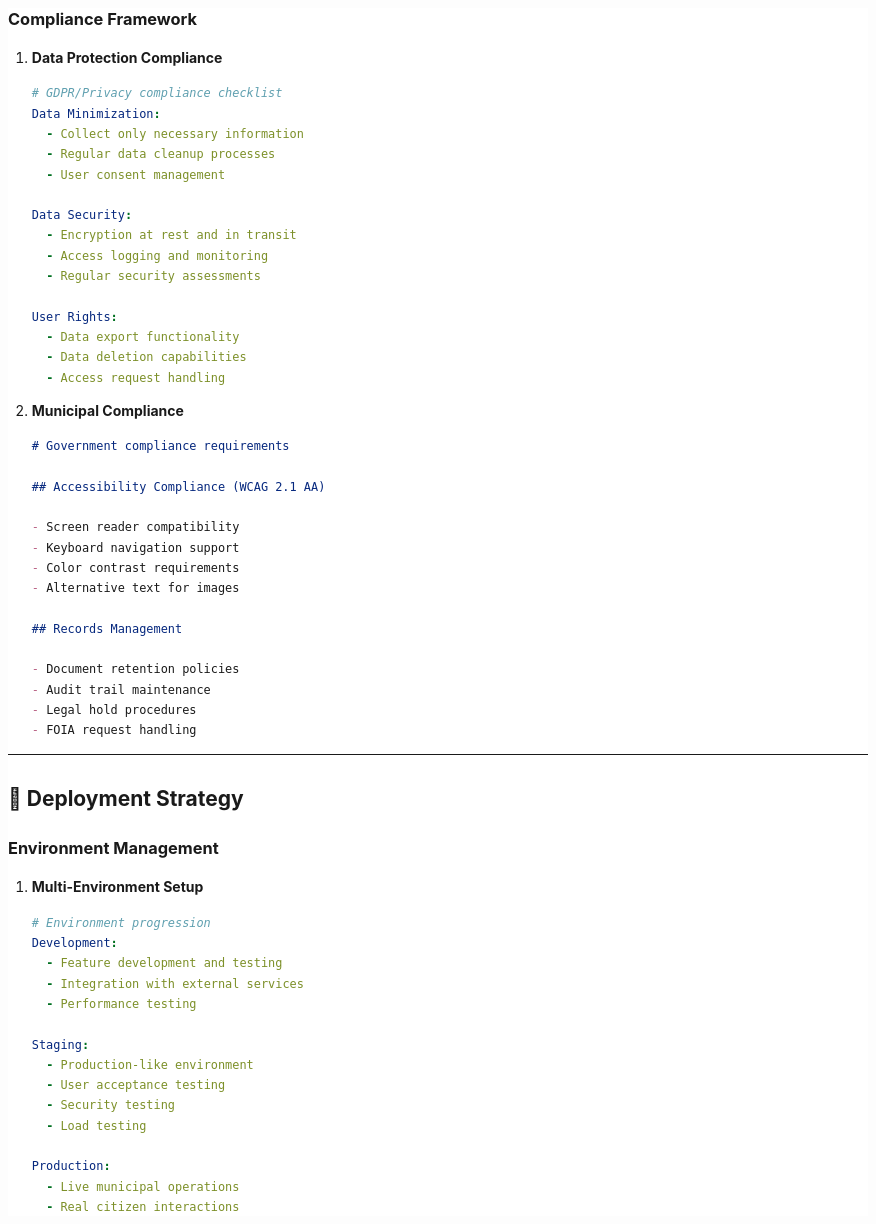 ### Compliance Framework

1. **Data Protection Compliance**

   ```yaml
   # GDPR/Privacy compliance checklist
   Data Minimization:
     - Collect only necessary information
     - Regular data cleanup processes
     - User consent management

   Data Security:
     - Encryption at rest and in transit
     - Access logging and monitoring
     - Regular security assessments

   User Rights:
     - Data export functionality
     - Data deletion capabilities
     - Access request handling
   ```

2. **Municipal Compliance**

   ```markdown
   # Government compliance requirements

   ## Accessibility Compliance (WCAG 2.1 AA)

   - Screen reader compatibility
   - Keyboard navigation support
   - Color contrast requirements
   - Alternative text for images

   ## Records Management

   - Document retention policies
   - Audit trail maintenance
   - Legal hold procedures
   - FOIA request handling
   ```

---

## 🚀 Deployment Strategy

### Environment Management

1. **Multi-Environment Setup**

   ```yaml
   # Environment progression
   Development:
     - Feature development and testing
     - Integration with external services
     - Performance testing

   Staging:
     - Production-like environment
     - User acceptance testing
     - Security testing
     - Load testing

   Production:
     - Live municipal operations
     - Real citizen interactions
   ```